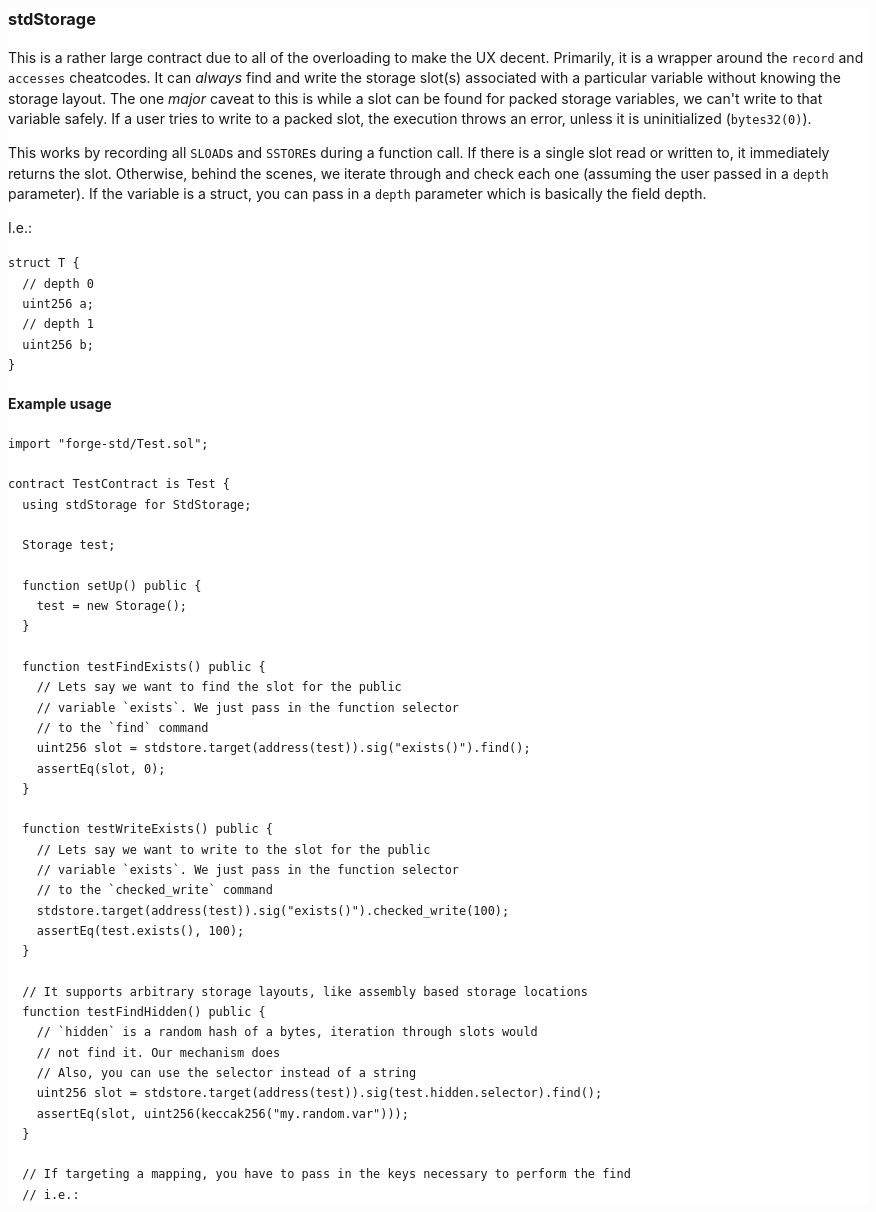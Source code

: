 ### stdStorage

This is a rather large contract due to all of the overloading to make the UX decent. Primarily, it is a wrapper around the `record` and `accesses` cheatcodes. It can _always_ find and write the storage slot(s) associated with a particular variable without knowing the storage layout. The one _major_ caveat to this is while a slot can be found for packed storage variables, we can't write to that variable safely. If a user tries to write to a packed slot, the execution throws an error, unless it is uninitialized (`bytes32(0)`).

This works by recording all `SLOAD`s and `SSTORE`s during a function call. If there is a single slot read or written to, it immediately returns the slot. Otherwise, behind the scenes, we iterate through and check each one (assuming the user passed in a `depth` parameter). If the variable is a struct, you can pass in a `depth` parameter which is basically the field depth.

I.e.:

```solidity
struct T {
  // depth 0
  uint256 a;
  // depth 1
  uint256 b;
}
```

#### Example usage

```solidity
import "forge-std/Test.sol";

contract TestContract is Test {
  using stdStorage for StdStorage;

  Storage test;

  function setUp() public {
    test = new Storage();
  }

  function testFindExists() public {
    // Lets say we want to find the slot for the public
    // variable `exists`. We just pass in the function selector
    // to the `find` command
    uint256 slot = stdstore.target(address(test)).sig("exists()").find();
    assertEq(slot, 0);
  }

  function testWriteExists() public {
    // Lets say we want to write to the slot for the public
    // variable `exists`. We just pass in the function selector
    // to the `checked_write` command
    stdstore.target(address(test)).sig("exists()").checked_write(100);
    assertEq(test.exists(), 100);
  }

  // It supports arbitrary storage layouts, like assembly based storage locations
  function testFindHidden() public {
    // `hidden` is a random hash of a bytes, iteration through slots would
    // not find it. Our mechanism does
    // Also, you can use the selector instead of a string
    uint256 slot = stdstore.target(address(test)).sig(test.hidden.selector).find();
    assertEq(slot, uint256(keccak256("my.random.var")));
  }

  // If targeting a mapping, you have to pass in the keys necessary to perform the find
  // i.e.:
```